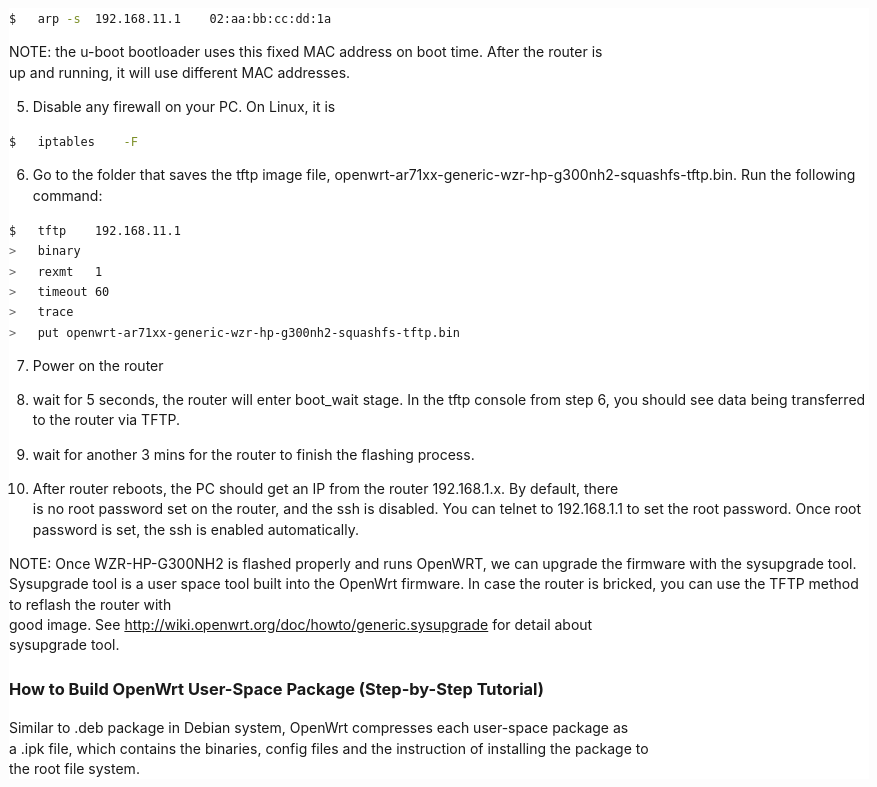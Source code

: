 ```bash
$   arp -s  192.168.11.1    02:aa:bb:cc:dd:1a
```

NOTE:   the u-boot  bootloader  uses    this    fixed   MAC address on  boot    time.   After   the router  is  
up  and running,    it  will    use different   MAC addresses.

5. Disable  any firewall    on  your    PC.     On  Linux,  it  is

```bash
$   iptables    -F
```

6. Go   to  the folder  that    saves   the tftp    image   file,   openwrt-ar71xx-generic-wzr-hp-g300nh2-squashfs-tftp.bin.        Run the following   command:

```bash
$   tftp    192.168.11.1
>   binary
>   rexmt   1
>   timeout 60
>   trace
>   put openwrt-ar71xx-generic-wzr-hp-g300nh2-squashfs-tftp.bin
```

7. Power    on  the router

8. wait for 5   seconds,    the router  will    enter   boot_wait   stage.      In  the tftp    console from    step    6,
you should  see data    being   transferred to  the router  via TFTP.

9. wait for another 3   mins    for the router  to  finish  the flashing    process.

10. After   router  reboots,    the PC  should  get an  IP  from    the router  192.168.1.x.        By  default,    there   
is  no  root    password    set on  the router, and the ssh is  disabled.       You can telnet  to  192.168.1.1 
to  set the root    password.       Once    root    password    is  set,    the ssh is  enabled automatically.

NOTE:       Once    WZR-HP-G300NH2  is  flashed properly    and runs    OpenWRT,    we  can upgrade the firmware    with    the sysupgrade  tool.       Sysupgrade  tool    is  a   user    space   tool    built   into    the OpenWrt 
firmware.       In  case    the router  is  bricked,    you can use the TFTP    method  to  reflash the router  with    
good    image.      See <http://wiki.openwrt.org/doc/howto/generic.sysupgrade>    for detail  about   
sysupgrade  tool.   

### How to  Build   OpenWrt User-Space  Package (Step-by-Step   Tutorial)

Similar to  .deb    package in  Debian  system, OpenWrt compresses  each    user-space  package as  
a   .ipk    file,   which   contains    the binaries,   config  files   and the instruction of  installing  the package to  
the root    file    system.
